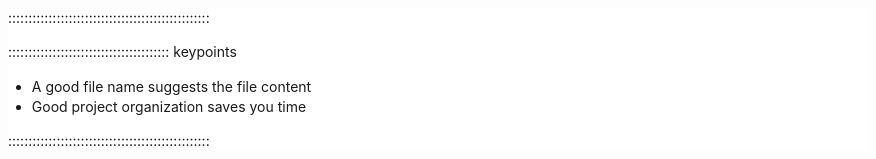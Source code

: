 
::::::::::::::::::::::::::::::::::::::::::::::::::



[gentzkow2014]: https://web.stanford.edu/~gentzkow/research/CodeAndData.pdf


:::::::::::::::::::::::::::::::::::::::: keypoints

- A good file name suggests the file content
- Good project organization saves you time

::::::::::::::::::::::::::::::::::::::::::::::::::


